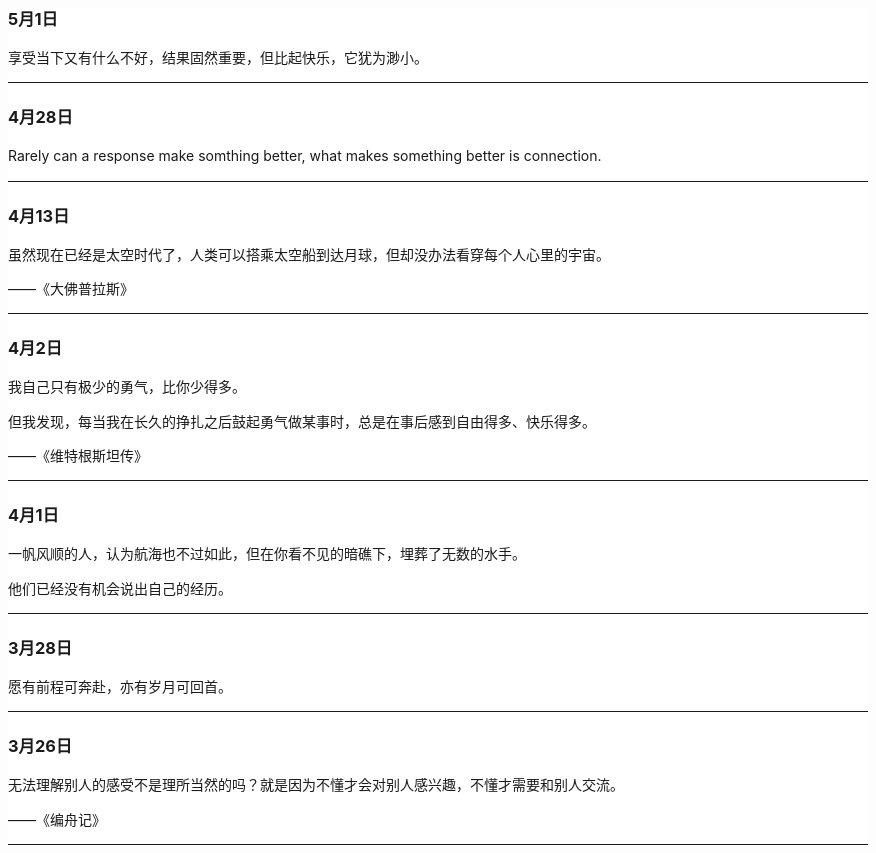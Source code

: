 ### 5月1日

享受当下又有什么不好，结果固然重要，但比起快乐，它犹为渺小。



---

### 4月28日

Rarely can a response make somthing better, what makes something better is connection.


---

### 4月13日

虽然现在已经是太空时代了，人类可以搭乘太空船到达月球，但却没办法看穿每个人心里的宇宙。

——《大佛普拉斯》


---

### 4月2日

我自己只有极少的勇气，比你少得多。

但我发现，每当我在长久的挣扎之后鼓起勇气做某事时，总是在事后感到自由得多、快乐得多。

——《维特根斯坦传》


---

### 4月1日

一帆风顺的人，认为航海也不过如此，但在你看不见的暗礁下，埋葬了无数的水手。

他们已经没有机会说出自己的经历。



---

### 3月28日

愿有前程可奔赴，亦有岁月可回首。


---

### 3月26日

无法理解别人的感受不是理所当然的吗？就是因为不懂才会对别人感兴趣，不懂才需要和别人交流。

——《编舟记》


---

